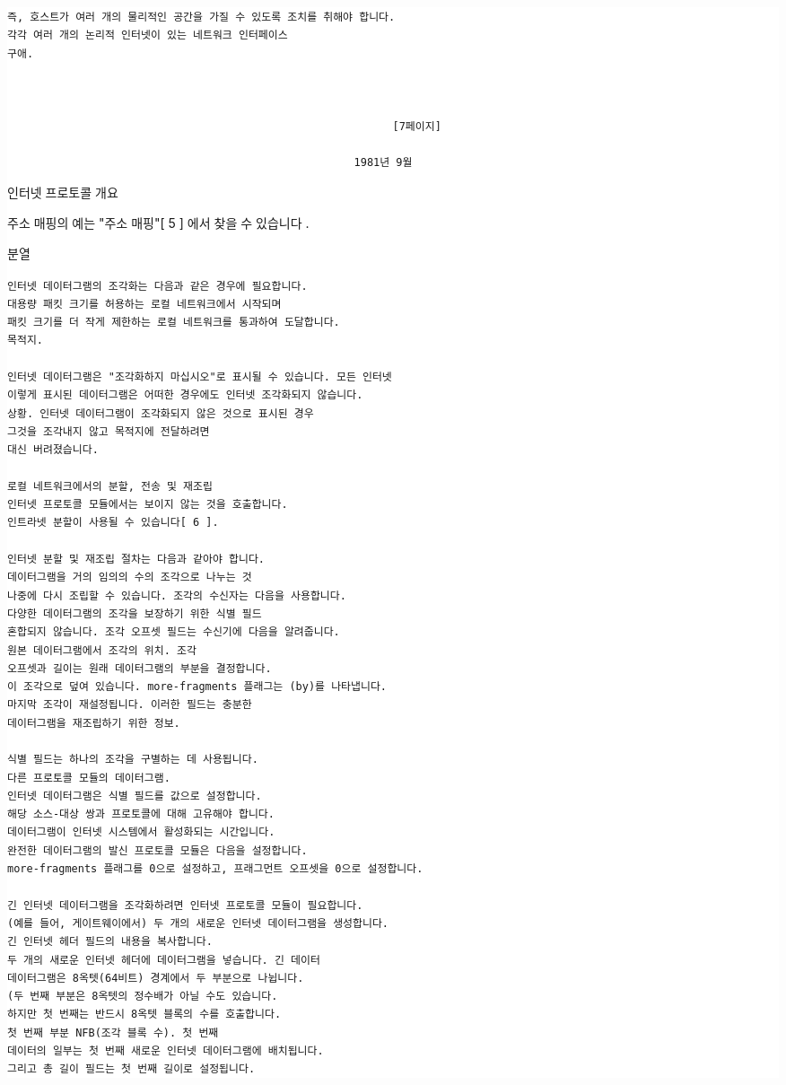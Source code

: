     즉, 호스트가 여러 개의 물리적인 공간을 가질 수 있도록 조치를 취해야 합니다.
    각각 여러 개의 논리적 인터넷이 있는 네트워크 인터페이스
    구애.



                                                                [7페이지]

                                                          1981년 9월
인터넷 프로토콜
개요


주소 매핑의 예는 "주소 매핑"[ 5 ]
에서 찾을 수 있습니다 .

분열

    인터넷 데이터그램의 조각화는 다음과 같은 경우에 필요합니다.
    대용량 패킷 크기를 허용하는 로컬 네트워크에서 시작되며
    패킷 크기를 더 작게 제한하는 로컬 네트워크를 통과하여 도달합니다.
    목적지.

    인터넷 데이터그램은 "조각화하지 마십시오"로 표시될 수 있습니다. 모든 인터넷
    이렇게 표시된 데이터그램은 어떠한 경우에도 인터넷 조각화되지 않습니다.
    상황. 인터넷 데이터그램이 조각화되지 않은 것으로 표시된 경우
    그것을 조각내지 않고 목적지에 전달하려면
    대신 버려졌습니다.

    로컬 네트워크에서의 분할, 전송 및 재조립
    인터넷 프로토콜 모듈에서는 보이지 않는 것을 호출합니다.
    인트라넷 분할이 사용될 수 있습니다[ 6 ].

    인터넷 분할 및 재조립 절차는 다음과 같아야 합니다.
    데이터그램을 거의 임의의 수의 조각으로 나누는 것
    나중에 다시 조립할 수 있습니다. 조각의 수신자는 다음을 사용합니다.
    다양한 데이터그램의 조각을 보장하기 위한 식별 필드
    혼합되지 않습니다. 조각 오프셋 필드는 수신기에 다음을 알려줍니다.
    원본 데이터그램에서 조각의 위치. 조각
    오프셋과 길이는 원래 데이터그램의 부분을 결정합니다.
    이 조각으로 덮여 있습니다. more-fragments 플래그는 (by)를 나타냅니다.
    마지막 조각이 재설정됩니다. 이러한 필드는 충분한
    데이터그램을 재조립하기 위한 정보.

    식별 필드는 하나의 조각을 구별하는 데 사용됩니다.
    다른 프로토콜 모듈의 데이터그램.
    인터넷 데이터그램은 식별 필드를 값으로 설정합니다.
    해당 소스-대상 쌍과 프로토콜에 대해 고유해야 합니다.
    데이터그램이 인터넷 시스템에서 활성화되는 시간입니다.
    완전한 데이터그램의 발신 프로토콜 모듈은 다음을 설정합니다.
    more-fragments 플래그를 0으로 설정하고, 프래그먼트 오프셋을 0으로 설정합니다.

    긴 인터넷 데이터그램을 조각화하려면 인터넷 프로토콜 모듈이 필요합니다.
    (예를 들어, 게이트웨이에서) 두 개의 새로운 인터넷 데이터그램을 생성합니다.
    긴 인터넷 헤더 필드의 내용을 복사합니다.
    두 개의 새로운 인터넷 헤더에 데이터그램을 넣습니다. 긴 데이터
    데이터그램은 8옥텟(64비트) 경계에서 두 부분으로 나뉩니다.
    (두 번째 부분은 8옥텟의 정수배가 아닐 수도 있습니다.
    하지만 첫 번째는 반드시 8옥텟 블록의 수를 호출합니다.
    첫 번째 부분 NFB(조각 블록 수). 첫 번째
    데이터의 일부는 첫 번째 새로운 인터넷 데이터그램에 배치됩니다.
    그리고 총 길이 필드는 첫 번째 길이로 설정됩니다.
